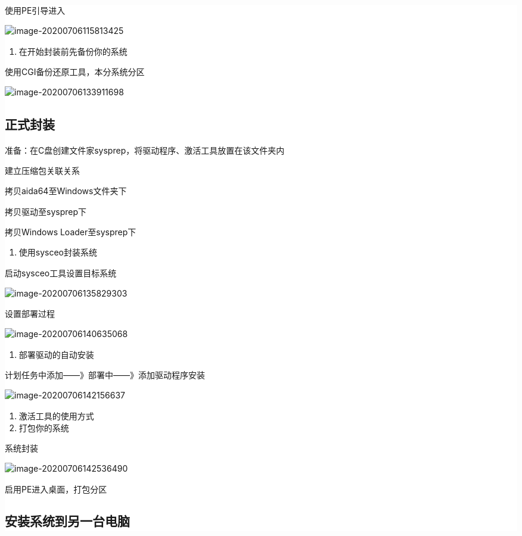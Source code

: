 使用PE引导进入

![image-20200706115813425](D:\myBlogs\docs\Windows\image-20200706115813425.png)

1. 在开始封装前先备份你的系统

使用CGI备份还原工具，本分系统分区

![image-20200706133911698](D:\myBlogs\docs\Windows\image-20200706133911698.png)

## 正式封装

准备：在C盘创建文件家sysprep，将驱动程序、激活工具放置在该文件夹内

建立压缩包关联关系

拷贝aida64至Windows文件夹下

拷贝驱动至sysprep下

拷贝Windows Loader至sysprep下







1. 使用sysceo封装系统

启动sysceo工具设置目标系统

![image-20200706135829303](D:\myBlogs\docs\Windows\image-20200706135829303.png)

设置部署过程

![image-20200706140635068](D:\myBlogs\docs\Windows\image-20200706140635068.png)

1. 部署驱动的自动安装

计划任务中添加——》部署中——》添加驱动程序安装

![image-20200706142156637](D:\myBlogs\docs\Windows\image-20200706142156637.png)



1. 激活工具的使用方式
2. 打包你的系统

系统封装

![image-20200706142536490](D:\myBlogs\docs\Windows\image-20200706142536490.png)

启用PE进入桌面，打包分区





## 安装系统到另一台电脑
